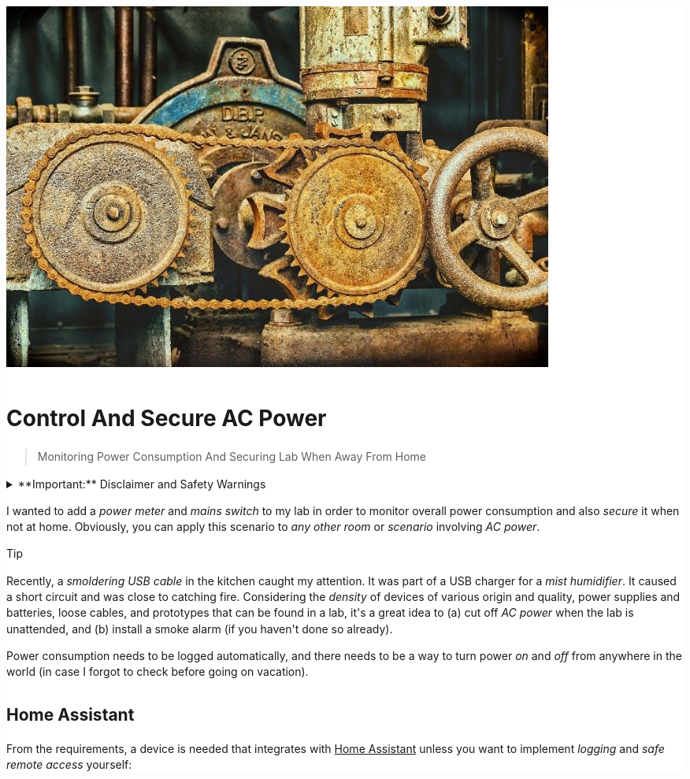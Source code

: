 <img src="/assets/images/convert.jpg" width="80%" height="80%" />
 
# Control And Secure AC Power

> Monitoring Power Consumption And Securing Lab When Away From Home

<details><summary>**Important:** Disclaimer and Safety Warnings</summary></details>


I wanted to add a *power meter* and *mains switch* to my lab in order to monitor overall power consumption and also *secure* it when not at home. Obviously, you can apply this scenario to *any other room* or *scenario* involving *AC power*.

> [!TIP]
> Recently, a *smoldering USB cable* in the kitchen caught my attention. It was part of a USB charger for a *mist humidifier*. It caused a short circuit and was close to catching fire. Considering the *density* of devices of various origin and quality, power supplies and batteries, loose cables, and prototypes that can be found in a lab, it's a great idea to (a) cut off *AC power* when the lab is unattended, and (b) install a smoke alarm (if you haven't done so already).

Power consumption needs to be logged automatically, and there needs to be a way to turn power *on* and *off* from anywhere in the world (in case I forgot to check before going on vacation).

## Home Assistant
From the requirements, a device is needed that integrates with [Home Assistant](https://done.land/tools/software/homeassistant) unless you want to implement *logging* and *safe remote access* yourself:
